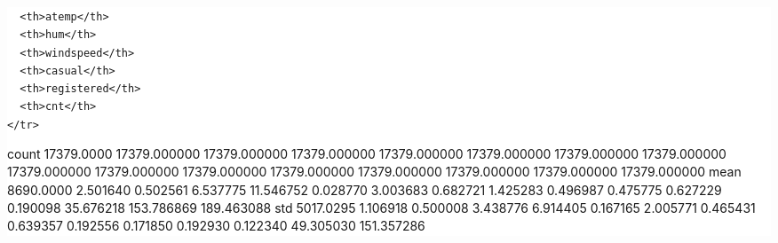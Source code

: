       <th>atemp</th>
      <th>hum</th>
      <th>windspeed</th>
      <th>casual</th>
      <th>registered</th>
      <th>cnt</th>
    </tr>
  </thead>
  <tbody>
    <tr>
      <th>count</th>
      <td>17379.0000</td>
      <td>17379.000000</td>
      <td>17379.000000</td>
      <td>17379.000000</td>
      <td>17379.000000</td>
      <td>17379.000000</td>
      <td>17379.000000</td>
      <td>17379.000000</td>
      <td>17379.000000</td>
      <td>17379.000000</td>
      <td>17379.000000</td>
      <td>17379.000000</td>
      <td>17379.000000</td>
      <td>17379.000000</td>
      <td>17379.000000</td>
      <td>17379.000000</td>
    </tr>
    <tr>
      <th>mean</th>
      <td>8690.0000</td>
      <td>2.501640</td>
      <td>0.502561</td>
      <td>6.537775</td>
      <td>11.546752</td>
      <td>0.028770</td>
      <td>3.003683</td>
      <td>0.682721</td>
      <td>1.425283</td>
      <td>0.496987</td>
      <td>0.475775</td>
      <td>0.627229</td>
      <td>0.190098</td>
      <td>35.676218</td>
      <td>153.786869</td>
      <td>189.463088</td>
    </tr>
    <tr>
      <th>std</th>
      <td>5017.0295</td>
      <td>1.106918</td>
      <td>0.500008</td>
      <td>3.438776</td>
      <td>6.914405</td>
      <td>0.167165</td>
      <td>2.005771</td>
      <td>0.465431</td>
      <td>0.639357</td>
      <td>0.192556</td>
      <td>0.171850</td>
      <td>0.192930</td>
      <td>0.122340</td>
      <td>49.305030</td>
      <td>151.357286</td>